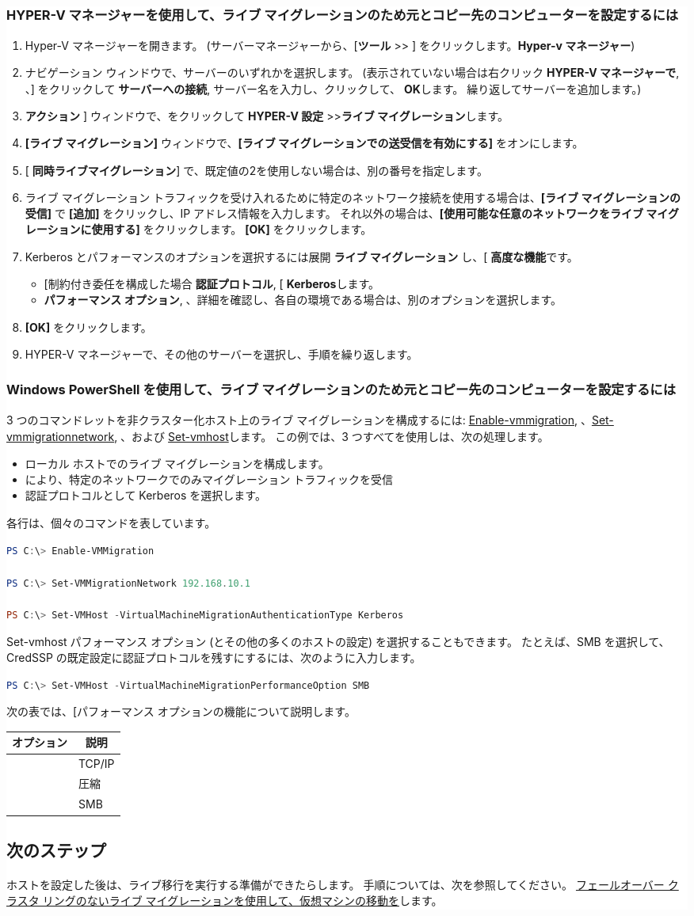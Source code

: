 ### <a name="use-hyper-v-manager-to-set-up-the-source-and-destination-computers-for-live-migration"></a>HYPER-V マネージャーを使用して、ライブ マイグレーションのため元とコピー先のコンピューターを設定するには

1.  Hyper-V マネージャーを開きます。 (サーバーマネージャーから、[**ツール**  >> ] をクリックします。**Hyper-v マネージャー**)

2.  ナビゲーション ウィンドウで、サーバーのいずれかを選択します。 (表示されていない場合は右クリック **HYPER-V マネージャーで**, 、] をクリックして **サーバーへの接続**, サーバー名を入力し、クリックして、 **OK**します。 繰り返してサーバーを追加します。)

3.  **アクション** ] ウィンドウで、をクリックして **HYPER-V 設定** >>**ライブ マイグレーション**します。

4.  **[ライブ マイグレーション]** ウィンドウで、**[ライブ マイグレーションでの送受信を有効にする]** をオンにします。

5.  [ **同時ライブマイグレーション**] で、既定値の2を使用しない場合は、別の番号を指定します。

6.  ライブ マイグレーション トラフィックを受け入れるために特定のネットワーク接続を使用する場合は、**[ライブ マイグレーションの受信]** で **[追加]** をクリックし、IP アドレス情報を入力します。 それ以外の場合は、**[使用可能な任意のネットワークをライブ マイグレーションに使用する]** をクリックします。 **[OK]** をクリックします。

7.  Kerberos とパフォーマンスのオプションを選択するには展開 **ライブ マイグレーション** し、[ **高度な機能**です。

    - [制約付き委任を構成した場合 **認証プロトコル**, [ **Kerberos**します。
    - **パフォーマンス オプション**, 、詳細を確認し、各自の環境である場合は、別のオプションを選択します。

8. **[OK]** をクリックします。

9. HYPER-V マネージャーで、その他のサーバーを選択し、手順を繰り返します。

### <a name="use-windows-powershell-to-set-up-the-source-and-destination-computers-for-live-migration"></a>Windows PowerShell を使用して、ライブ マイグレーションのため元とコピー先のコンピューターを設定するには

3 つのコマンドレットを非クラスター化ホスト上のライブ マイグレーションを構成するには: [Enable-vmmigration](/powershell/module/hyper-v/enable-vmmigration?view=win10-ps), 、[Set-vmmigrationnetwork](/powershell/module/hyper-v/set-vmmigrationnetwork?view=win10-ps), 、および [Set-vmhost](/powershell/module/hyper-v/set-vmhost?view=win10-ps)します。 この例では、3 つすべてを使用しは、次の処理します。
  - ローカル ホストでのライブ マイグレーションを構成します。
  - により、特定のネットワークでのみマイグレーション トラフィックを受信
  - 認証プロトコルとして Kerberos を選択します。

各行は、個々のコマンドを表しています。

```PowerShell
PS C:\> Enable-VMMigration

PS C:\> Set-VMMigrationNetwork 192.168.10.1

PS C:\> Set-VMHost -VirtualMachineMigrationAuthenticationType Kerberos
```

Set-vmhost パフォーマンス オプション (とその他の多くのホストの設定) を選択することもできます。 たとえば、SMB を選択して、CredSSP の既定設定に認証プロトコルを残すにするには、次のように入力します。

```PowerShell
PS C:\> Set-VMHost -VirtualMachineMigrationPerformanceOption SMB
```

次の表では、[パフォーマンス オプションの機能について説明します。

|オプション|説明|
|----------|---------------|
    |TCP/IP|TCP/IP 接続経由で仮想マシンのメモリを移行先サーバーにコピーします。|
    |圧縮|TCP/IP 接続を介して移行先サーバーにコピーする前に、仮想マシンのメモリの内容を圧縮します。 **注:** これは、 **既定** 設定します。|
    |SMB|SMB 3.0 接続を介して移行先サーバーに仮想マシンのメモリをコピーします。<p>SMB ダイレクトが使用元と移行先サーバー上のネットワーク アダプターがあるリモート ダイレクト メモリ アクセス (RDMA) 機能が有効な場合にします。<br />SMB マルチ チャネルは自動的に検出し、適切な SMB マルチ チャネル構成が識別されると、複数の接続を使用します。<p>詳細については、「[SMB ダイレクトを使用してファイル サーバーのパフォーマンスを向上させる](/previous-versions/windows/it-pro/windows-server-2012-R2-and-2012/jj134210(v=ws.11))」を参照してください。|

 ## <a name="next-steps"></a>次のステップ

 ホストを設定した後は、ライブ移行を実行する準備ができたらします。 手順については、次を参照してください。 [フェールオーバー クラスタ リングのないライブ マイグレーションを使用して、仮想マシンの移動を](../manage/Use-live-migration-without-Failover-Clustering-to-move-a-virtual-machine.md)します。
